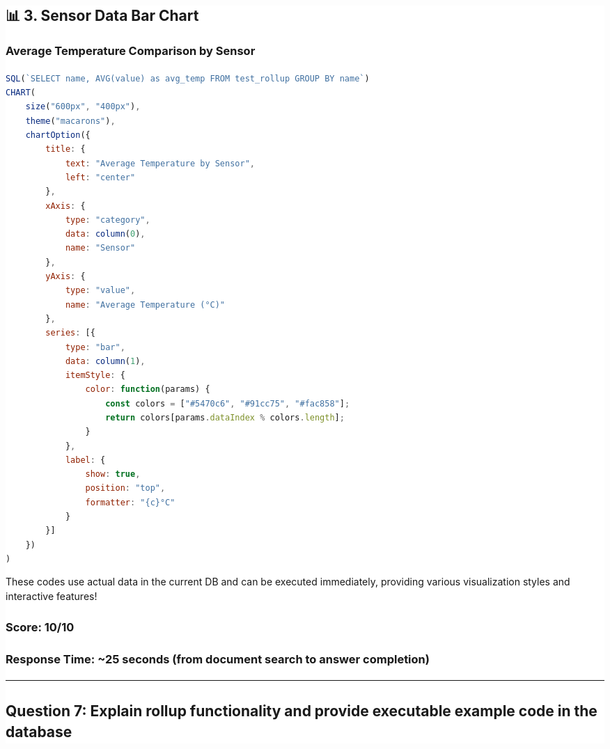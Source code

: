 ## 📊 3. Sensor Data Bar Chart

### Average Temperature Comparison by Sensor
```js
SQL(`SELECT name, AVG(value) as avg_temp FROM test_rollup GROUP BY name`)
CHART(
    size("600px", "400px"),
    theme("macarons"),
    chartOption({
        title: {
            text: "Average Temperature by Sensor",
            left: "center"
        },
        xAxis: {
            type: "category",
            data: column(0),
            name: "Sensor"
        },
        yAxis: {
            type: "value",
            name: "Average Temperature (°C)"
        },
        series: [{
            type: "bar",
            data: column(1),
            itemStyle: {
                color: function(params) {
                    const colors = ["#5470c6", "#91cc75", "#fac858"];
                    return colors[params.dataIndex % colors.length];
                }
            },
            label: {
                show: true,
                position: "top",
                formatter: "{c}°C"
            }
        }]
    })
)
```

These codes use actual data in the current DB and can be executed immediately, providing various visualization styles and interactive features!

### Score: 10/10
### Response Time: ~25 seconds (from document search to answer completion)
---

## Question 7: Explain rollup functionality and provide executable example code in the database
